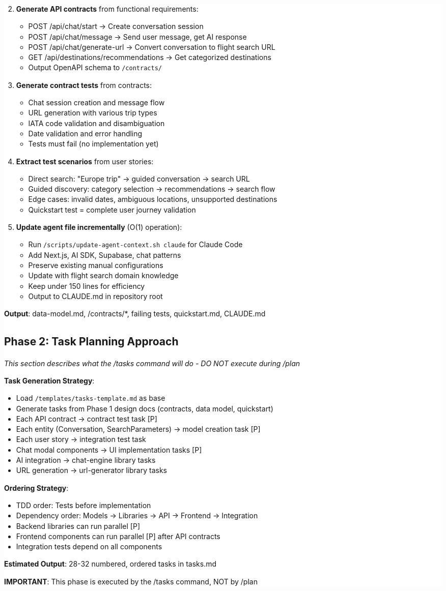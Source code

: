 2. **Generate API contracts** from functional requirements:
   - POST /api/chat/start → Create conversation session
   - POST /api/chat/message → Send user message, get AI response
   - POST /api/chat/generate-url → Convert conversation to flight search URL
   - GET /api/destinations/recommendations → Get categorized destinations
   - Output OpenAPI schema to `/contracts/`

3. **Generate contract tests** from contracts:
   - Chat session creation and message flow
   - URL generation with various trip types
   - IATA code validation and disambiguation
   - Date validation and error handling
   - Tests must fail (no implementation yet)

4. **Extract test scenarios** from user stories:
   - Direct search: "Europe trip" → guided conversation → search URL
   - Guided discovery: category selection → recommendations → search flow
   - Edge cases: invalid dates, ambiguous locations, unsupported destinations
   - Quickstart test = complete user journey validation

5. **Update agent file incrementally** (O(1) operation):
   - Run `/scripts/update-agent-context.sh claude` for Claude Code
   - Add Next.js, AI SDK, Supabase, chat patterns
   - Preserve existing manual configurations
   - Update with flight search domain knowledge
   - Keep under 150 lines for efficiency
   - Output to CLAUDE.md in repository root

**Output**: data-model.md, /contracts/*, failing tests, quickstart.md, CLAUDE.md

## Phase 2: Task Planning Approach
*This section describes what the /tasks command will do - DO NOT execute during /plan*

**Task Generation Strategy**:
- Load `/templates/tasks-template.md` as base
- Generate tasks from Phase 1 design docs (contracts, data model, quickstart)
- Each API contract → contract test task [P]
- Each entity (Conversation, SearchParameters) → model creation task [P]
- Each user story → integration test task
- Chat modal components → UI implementation tasks [P]
- AI integration → chat-engine library tasks
- URL generation → url-generator library tasks

**Ordering Strategy**:
- TDD order: Tests before implementation
- Dependency order: Models → Libraries → API → Frontend → Integration
- Backend libraries can run parallel [P]
- Frontend components can run parallel [P] after API contracts
- Integration tests depend on all components

**Estimated Output**: 28-32 numbered, ordered tasks in tasks.md

**IMPORTANT**: This phase is executed by the /tasks command, NOT by /plan
